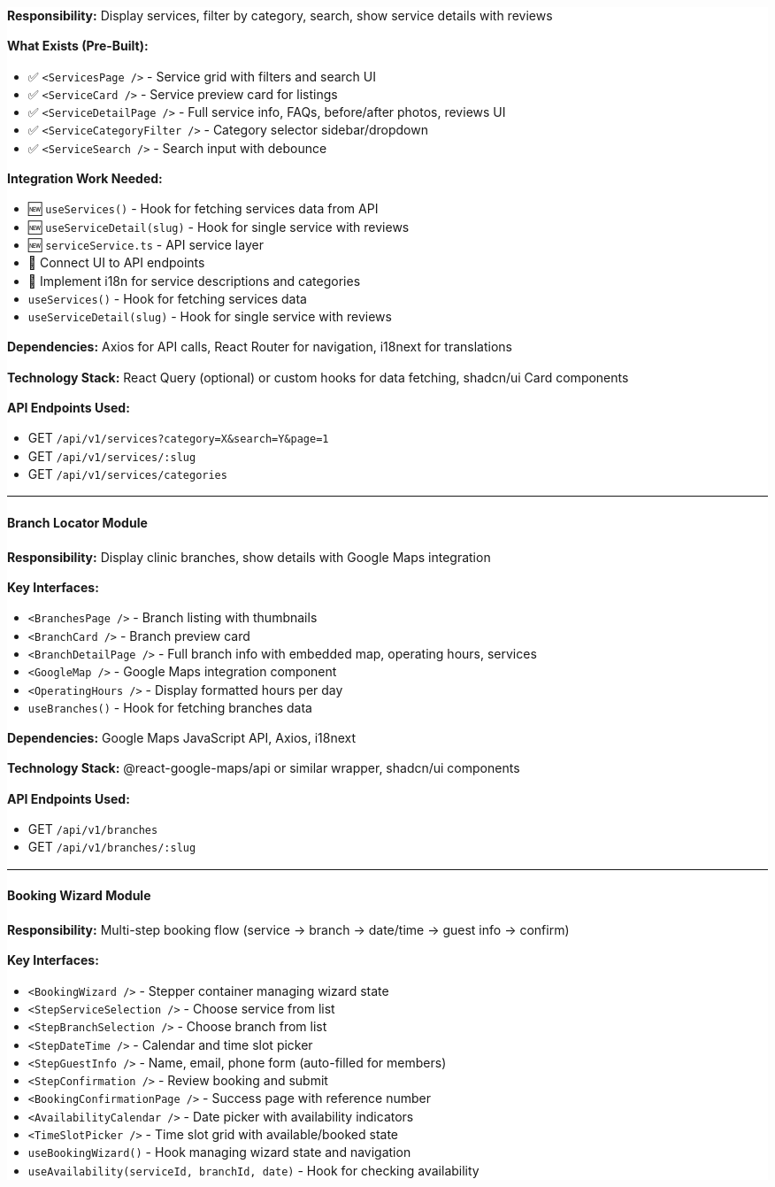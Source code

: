 **Responsibility:** Display services, filter by category, search, show service details with reviews

**What Exists (Pre-Built):**
- ✅ `<ServicesPage />` - Service grid with filters and search UI
- ✅ `<ServiceCard />` - Service preview card for listings
- ✅ `<ServiceDetailPage />` - Full service info, FAQs, before/after photos, reviews UI
- ✅ `<ServiceCategoryFilter />` - Category selector sidebar/dropdown
- ✅ `<ServiceSearch />` - Search input with debounce

**Integration Work Needed:**
- 🆕 `useServices()` - Hook for fetching services data from API
- 🆕 `useServiceDetail(slug)` - Hook for single service with reviews
- 🆕 `serviceService.ts` - API service layer
- 🔨 Connect UI to API endpoints
- 🔨 Implement i18n for service descriptions and categories
- `useServices()` - Hook for fetching services data
- `useServiceDetail(slug)` - Hook for single service with reviews

**Dependencies:** Axios for API calls, React Router for navigation, i18next for translations

**Technology Stack:** React Query (optional) or custom hooks for data fetching, shadcn/ui Card components

**API Endpoints Used:**
- GET `/api/v1/services?category=X&search=Y&page=1`
- GET `/api/v1/services/:slug`
- GET `/api/v1/services/categories`

---

#### Branch Locator Module

**Responsibility:** Display clinic branches, show details with Google Maps integration

**Key Interfaces:**
- `<BranchesPage />` - Branch listing with thumbnails
- `<BranchCard />` - Branch preview card
- `<BranchDetailPage />` - Full branch info with embedded map, operating hours, services
- `<GoogleMap />` - Google Maps integration component
- `<OperatingHours />` - Display formatted hours per day
- `useBranches()` - Hook for fetching branches data

**Dependencies:** Google Maps JavaScript API, Axios, i18next

**Technology Stack:** @react-google-maps/api or similar wrapper, shadcn/ui components

**API Endpoints Used:**
- GET `/api/v1/branches`
- GET `/api/v1/branches/:slug`

---

#### Booking Wizard Module

**Responsibility:** Multi-step booking flow (service → branch → date/time → guest info → confirm)

**Key Interfaces:**
- `<BookingWizard />` - Stepper container managing wizard state
- `<StepServiceSelection />` - Choose service from list
- `<StepBranchSelection />` - Choose branch from list
- `<StepDateTime />` - Calendar and time slot picker
- `<StepGuestInfo />` - Name, email, phone form (auto-filled for members)
- `<StepConfirmation />` - Review booking and submit
- `<BookingConfirmationPage />` - Success page with reference number
- `<AvailabilityCalendar />` - Date picker with availability indicators
- `<TimeSlotPicker />` - Time slot grid with available/booked state
- `useBookingWizard()` - Hook managing wizard state and navigation
- `useAvailability(serviceId, branchId, date)` - Hook for checking availability
